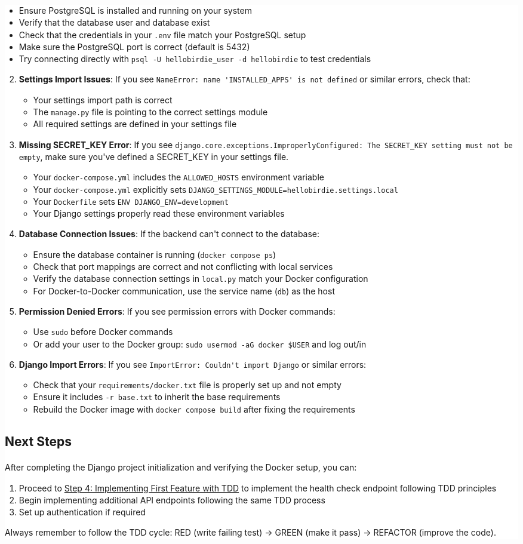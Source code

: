    - Ensure PostgreSQL is installed and running on your system
   - Verify that the database user and database exist
   - Check that the credentials in your `.env` file match your PostgreSQL setup
   - Make sure the PostgreSQL port is correct (default is 5432)
   - Try connecting directly with `psql -U hellobirdie_user -d hellobirdie` to test credentials

2. **Settings Import Issues**: If you see `NameError: name 'INSTALLED_APPS' is not defined` or similar errors, check that:

   - Your settings import path is correct
   - The `manage.py` file is pointing to the correct settings module
   - All required settings are defined in your settings file

3. **Missing SECRET_KEY Error**: If you see `django.core.exceptions.ImproperlyConfigured: The SECRET_KEY setting must not be empty`, make sure you've defined a SECRET_KEY in your settings file.

   - Your `docker-compose.yml` includes the `ALLOWED_HOSTS` environment variable
   - Your `docker-compose.yml` explicitly sets `DJANGO_SETTINGS_MODULE=hellobirdie.settings.local`
   - Your `Dockerfile` sets `ENV DJANGO_ENV=development`
   - Your Django settings properly read these environment variables

4. **Database Connection Issues**: If the backend can't connect to the database:

   - Ensure the database container is running (`docker compose ps`)
   - Check that port mappings are correct and not conflicting with local services
   - Verify the database connection settings in `local.py` match your Docker configuration
   - For Docker-to-Docker communication, use the service name (`db`) as the host

5. **Permission Denied Errors**: If you see permission errors with Docker commands:

   - Use `sudo` before Docker commands
   - Or add your user to the Docker group: `sudo usermod -aG docker $USER` and log out/in

6. **Django Import Errors**: If you see `ImportError: Couldn't import Django` or similar errors:
   - Check that your `requirements/docker.txt` file is properly set up and not empty
   - Ensure it includes `-r base.txt` to inherit the base requirements
   - Rebuild the Docker image with `docker compose build` after fixing the requirements

## Next Steps

After completing the Django project initialization and verifying the Docker setup, you can:

1. Proceed to [Step 4: Implementing First Feature with TDD](./step4-implementing-first-feature.md) to implement the health check endpoint following TDD principles
2. Begin implementing additional API endpoints following the same TDD process
3. Set up authentication if required

Always remember to follow the TDD cycle: RED (write failing test) → GREEN (make it pass) → REFACTOR (improve the code).
